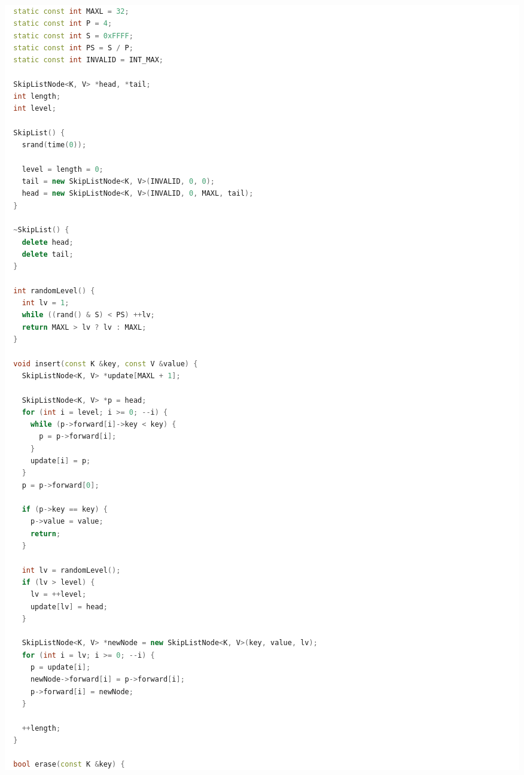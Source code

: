 ```c++
  static const int MAXL = 32;
  static const int P = 4;
  static const int S = 0xFFFF;
  static const int PS = S / P;
  static const int INVALID = INT_MAX;

  SkipListNode<K, V> *head, *tail;
  int length;
  int level;

  SkipList() {
    srand(time(0));

    level = length = 0;
    tail = new SkipListNode<K, V>(INVALID, 0, 0);
    head = new SkipListNode<K, V>(INVALID, 0, MAXL, tail);
  }

  ~SkipList() {
    delete head;
    delete tail;
  }

  int randomLevel() {
    int lv = 1;
    while ((rand() & S) < PS) ++lv;
    return MAXL > lv ? lv : MAXL;
  }

  void insert(const K &key, const V &value) {
    SkipListNode<K, V> *update[MAXL + 1];

    SkipListNode<K, V> *p = head;
    for (int i = level; i >= 0; --i) {
      while (p->forward[i]->key < key) {
        p = p->forward[i];
      }
      update[i] = p;
    }
    p = p->forward[0];

    if (p->key == key) {
      p->value = value;
      return;
    }

    int lv = randomLevel();
    if (lv > level) {
      lv = ++level;
      update[lv] = head;
    }

    SkipListNode<K, V> *newNode = new SkipListNode<K, V>(key, value, lv);
    for (int i = lv; i >= 0; --i) {
      p = update[i];
      newNode->forward[i] = p->forward[i];
      p->forward[i] = newNode;
    }

    ++length;
  }

  bool erase(const K &key) {
```